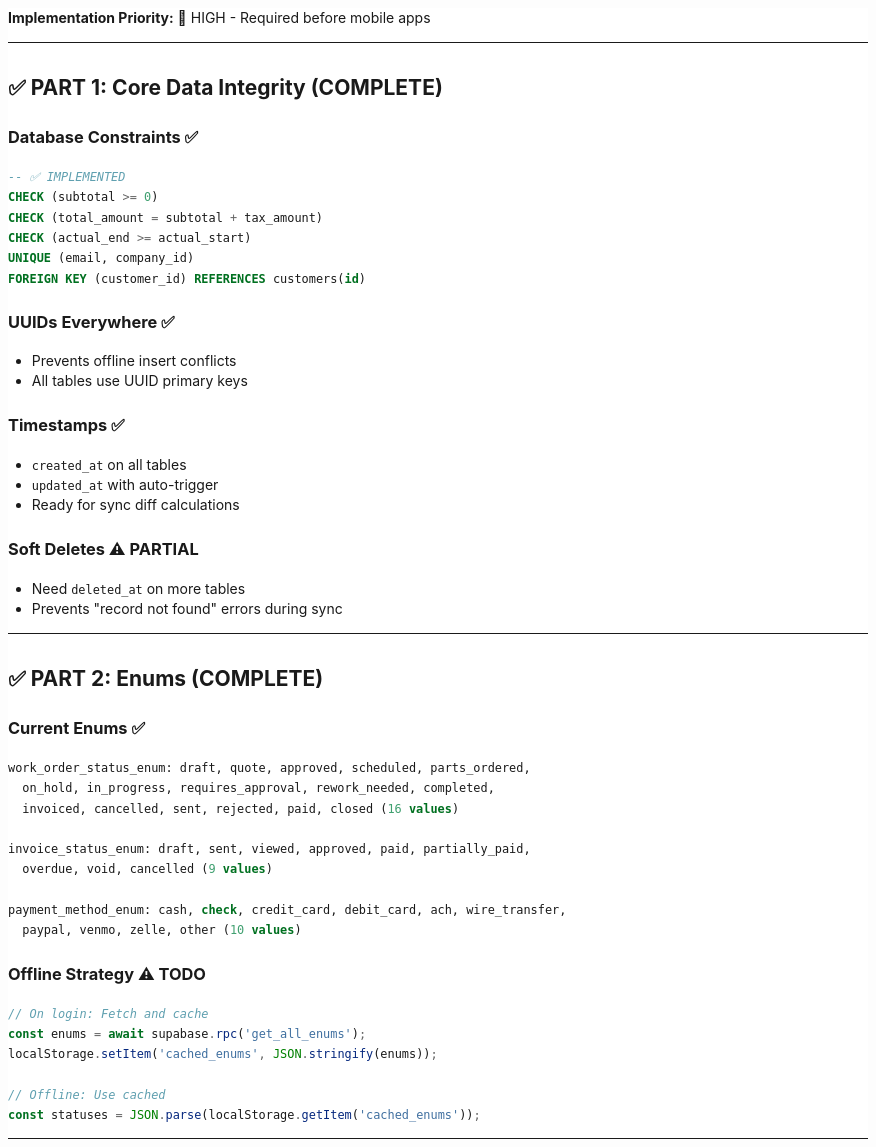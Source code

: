 **Implementation Priority:** 🔴 HIGH - Required before mobile apps

---

## ✅ PART 1: Core Data Integrity (COMPLETE)

### **Database Constraints** ✅
```sql
-- ✅ IMPLEMENTED
CHECK (subtotal >= 0)
CHECK (total_amount = subtotal + tax_amount)
CHECK (actual_end >= actual_start)
UNIQUE (email, company_id)
FOREIGN KEY (customer_id) REFERENCES customers(id)
```

### **UUIDs Everywhere** ✅
- Prevents offline insert conflicts
- All tables use UUID primary keys

### **Timestamps** ✅
- `created_at` on all tables
- `updated_at` with auto-trigger
- Ready for sync diff calculations

### **Soft Deletes** ⚠️ PARTIAL
- Need `deleted_at` on more tables
- Prevents "record not found" errors during sync

---

## ✅ PART 2: Enums (COMPLETE)

### **Current Enums** ✅
```sql
work_order_status_enum: draft, quote, approved, scheduled, parts_ordered,
  on_hold, in_progress, requires_approval, rework_needed, completed,
  invoiced, cancelled, sent, rejected, paid, closed (16 values)

invoice_status_enum: draft, sent, viewed, approved, paid, partially_paid,
  overdue, void, cancelled (9 values)

payment_method_enum: cash, check, credit_card, debit_card, ach, wire_transfer,
  paypal, venmo, zelle, other (10 values)
```

### **Offline Strategy** ⚠️ TODO
```javascript
// On login: Fetch and cache
const enums = await supabase.rpc('get_all_enums');
localStorage.setItem('cached_enums', JSON.stringify(enums));

// Offline: Use cached
const statuses = JSON.parse(localStorage.getItem('cached_enums'));
```

---